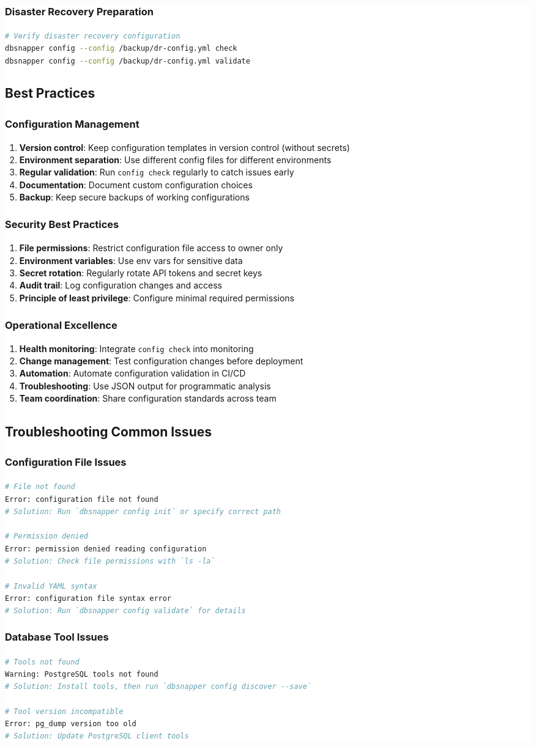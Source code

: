 ### Disaster Recovery Preparation
```bash
# Verify disaster recovery configuration
dbsnapper config --config /backup/dr-config.yml check
dbsnapper config --config /backup/dr-config.yml validate
```

## Best Practices

### Configuration Management
1. **Version control**: Keep configuration templates in version control (without secrets)
2. **Environment separation**: Use different config files for different environments
3. **Regular validation**: Run `config check` regularly to catch issues early
4. **Documentation**: Document custom configuration choices
5. **Backup**: Keep secure backups of working configurations

### Security Best Practices
1. **File permissions**: Restrict configuration file access to owner only
2. **Environment variables**: Use env vars for sensitive data
3. **Secret rotation**: Regularly rotate API tokens and secret keys
4. **Audit trail**: Log configuration changes and access
5. **Principle of least privilege**: Configure minimal required permissions

### Operational Excellence
1. **Health monitoring**: Integrate `config check` into monitoring
2. **Change management**: Test configuration changes before deployment
3. **Automation**: Automate configuration validation in CI/CD
4. **Troubleshooting**: Use JSON output for programmatic analysis
5. **Team coordination**: Share configuration standards across team

## Troubleshooting Common Issues

### Configuration File Issues
```bash
# File not found
Error: configuration file not found
# Solution: Run `dbsnapper config init` or specify correct path

# Permission denied  
Error: permission denied reading configuration
# Solution: Check file permissions with `ls -la`

# Invalid YAML syntax
Error: configuration file syntax error
# Solution: Run `dbsnapper config validate` for details
```

### Database Tool Issues
```bash
# Tools not found
Warning: PostgreSQL tools not found
# Solution: Install tools, then run `dbsnapper config discover --save`

# Tool version incompatible
Error: pg_dump version too old
# Solution: Update PostgreSQL client tools
```
